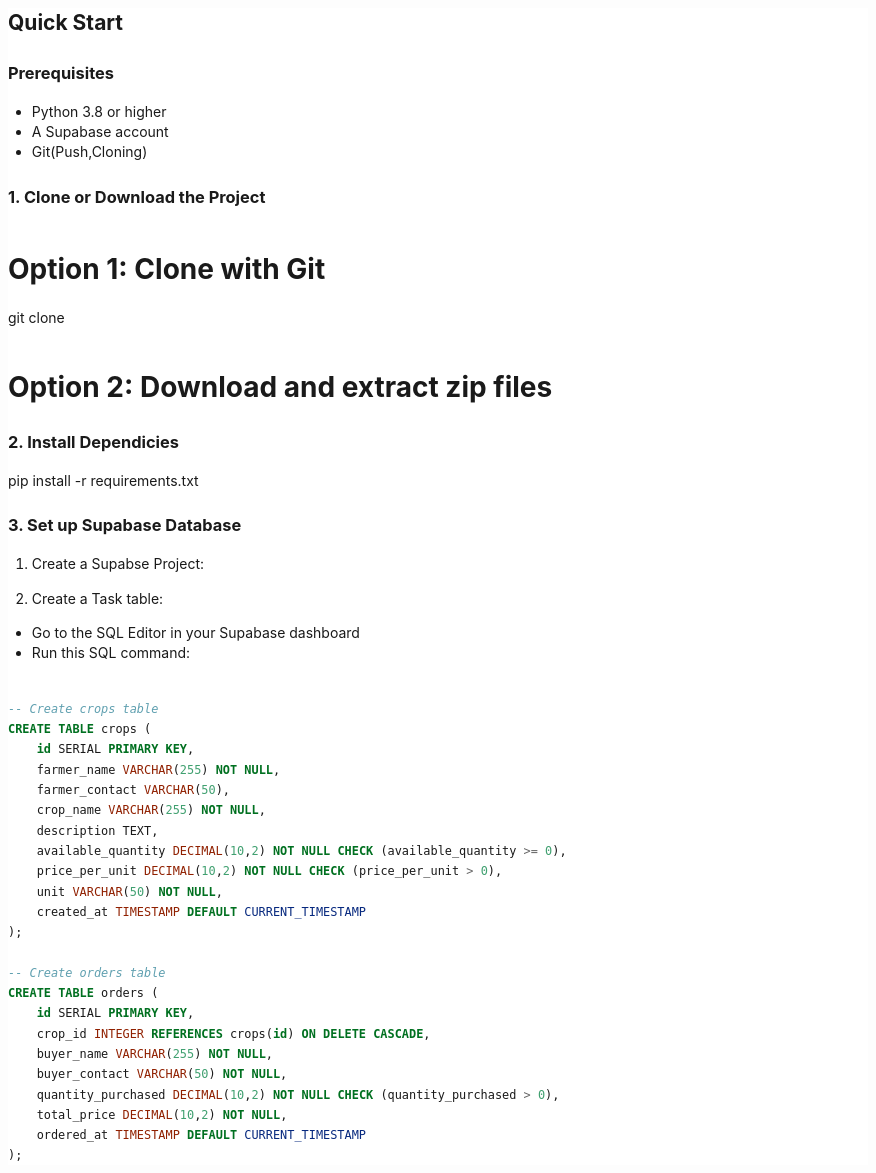 ## Quick Start

### Prerequisites

- Python 3.8 or higher
- A Supabase account
- Git(Push,Cloning)

### 1. Clone or Download the Project

# Option 1: Clone with Git

git clone <repository-url>

# Option 2: Download and extract zip files

### 2. Install Dependicies

pip install -r requirements.txt

### 3. Set up Supabase Database

1. Create a Supabse Project:

2. Create a Task table:

- Go to the SQL Editor in your Supabase
  dashboard
- Run this SQL command:

```sql

-- Create crops table
CREATE TABLE crops (
    id SERIAL PRIMARY KEY,
    farmer_name VARCHAR(255) NOT NULL,
    farmer_contact VARCHAR(50),
    crop_name VARCHAR(255) NOT NULL,
    description TEXT,
    available_quantity DECIMAL(10,2) NOT NULL CHECK (available_quantity >= 0),
    price_per_unit DECIMAL(10,2) NOT NULL CHECK (price_per_unit > 0),
    unit VARCHAR(50) NOT NULL,
    created_at TIMESTAMP DEFAULT CURRENT_TIMESTAMP
);

-- Create orders table
CREATE TABLE orders (
    id SERIAL PRIMARY KEY,
    crop_id INTEGER REFERENCES crops(id) ON DELETE CASCADE,
    buyer_name VARCHAR(255) NOT NULL,
    buyer_contact VARCHAR(50) NOT NULL,
    quantity_purchased DECIMAL(10,2) NOT NULL CHECK (quantity_purchased > 0),
    total_price DECIMAL(10,2) NOT NULL,
    ordered_at TIMESTAMP DEFAULT CURRENT_TIMESTAMP
);
```
